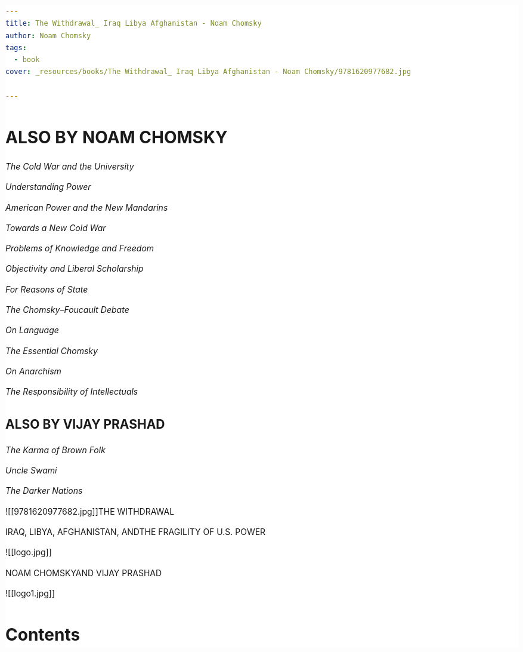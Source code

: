 ```yaml
---
title: The Withdrawal_ Iraq Libya Afghanistan - Noam Chomsky
author: Noam Chomsky
tags:
  - book
cover: _resources/books/The Withdrawal_ Iraq Libya Afghanistan - Noam Chomsky/9781620977682.jpg

---
```

   

# ALSO BY NOAM CHOMSKY

_The Cold War and the University_

_Understanding Power_

_American Power and the New Mandarins_

_Towards a New Cold War_

_Problems of Knowledge and Freedom_

_Objectivity and Liberal Scholarship_

_For Reasons of State_

_The Chomsky–Foucault Debate_

_On Language_

_The Essential Chomsky_

_On Anarchism_

_The Responsibility of Intellectuals_

## ALSO BY VIJAY PRASHAD

_The Karma of Brown Folk_

_Uncle Swami_

_The Darker Nations_   

![[9781620977682.jpg]]THE WITHDRAWAL

IRAQ, LIBYA, AFGHANISTAN, ANDTHE FRAGILITY OF U.S. POWER

![[logo.jpg]]

NOAM CHOMSKYAND VIJAY PRASHAD

![[logo1.jpg]]   

# Contents
